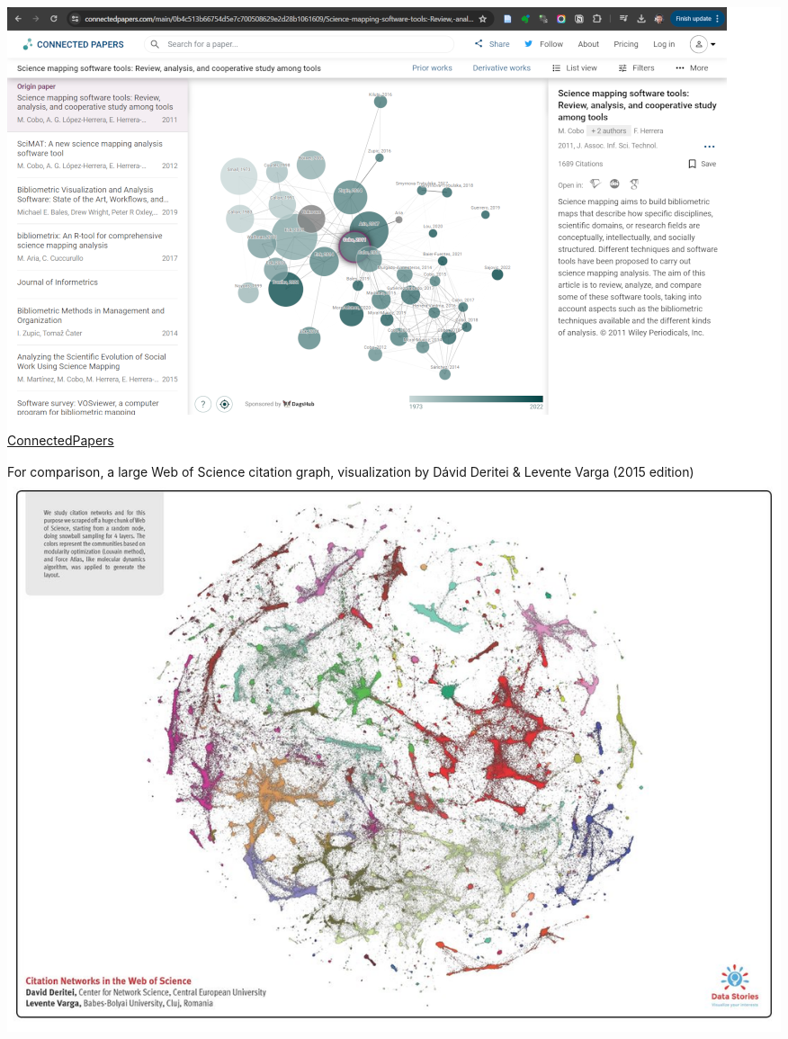 ![Viz for article Science mapping software tools: Review, analysis, and cooperative study among tools](connected_papers_0b4c513b66754d5e7c700508629e2d28b1061609.png)

[ConnectedPapers](https://www.connectedpapers.com/main/0b4c513b66754d5e7c700508629e2d28b1061609/graph?utm_source=share_popup&utm_medium=copy_link&utm_campaign=share_graph)


For comparison, a large Web of Science citation graph, visualization by Dávid Deritei & Levente Varga (2015 edition)
![Citation networks in the Web of Science by Dávid Deritei & Levente Varga (2015 edition)](Citation_Network_Web_of_Science_DNS.jpg)
